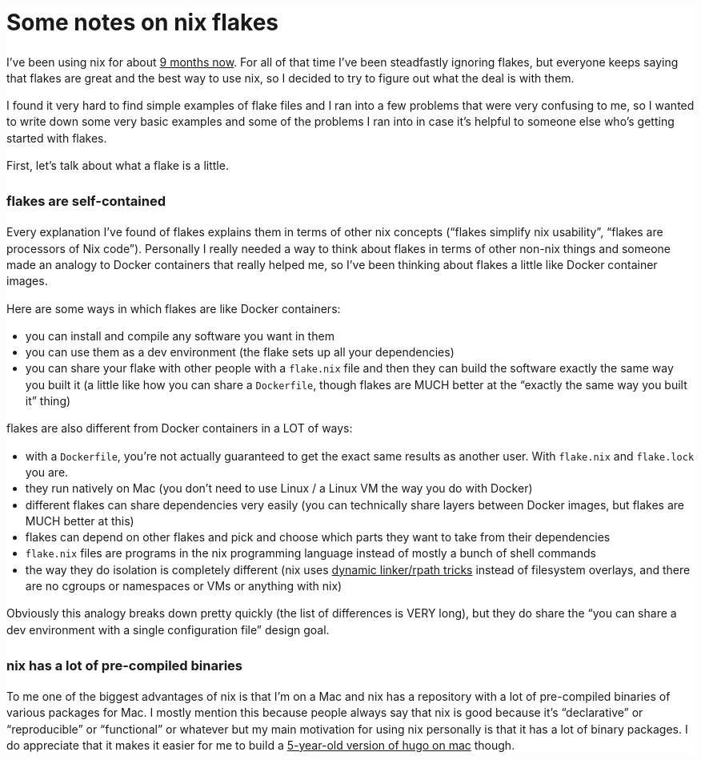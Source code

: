 [#]: subject: "Some notes on nix flakes"
[#]: via: "https://jvns.ca/blog/2023/11/11/notes-on-nix-flakes/"
[#]: author: "Julia Evans https://jvns.ca/"
[#]: collector: "lujun9972/lctt-scripts-1693450080"
[#]: translator: " "
[#]: reviewer: " "
[#]: publisher: " "
[#]: url: " "

Some notes on nix flakes
======

I’ve been using nix for about [9 months now][1]. For all of that time I’ve been steadfastly ignoring flakes, but everyone keeps saying that flakes are great and the best way to use nix, so I decided to try to figure out what the deal is with them.

I found it very hard to find simple examples of flake files and I ran into a few problems that were very confusing to me, so I wanted to write down some very basic examples and some of the problems I ran into in case it’s helpful to someone else who’s getting started with flakes.

First, let’s talk about what a flake is a little.

### flakes are self-contained

Every explanation I’ve found of flakes explains them in terms of other nix concepts (“flakes simplify nix usability”, “flakes are processors of Nix code”). Personally I really needed a way to think about flakes in terms of other non-nix things and someone made an analogy to Docker containers that really helped me, so I’ve been thinking about flakes a little like Docker container images.

Here are some ways in which flakes are like Docker containers:

  * you can install and compile any software you want in them
  * you can use them as a dev environment (the flake sets up all your dependencies)
  * you can share your flake with other people with a `flake.nix` file and then they can build the software exactly the same way you built it (a little like how you can share a `Dockerfile`, though flakes are MUCH better at the “exactly the same way you built it” thing)



flakes are also different from Docker containers in a LOT of ways:

  * with a `Dockerfile`, you’re not actually guaranteed to get the exact same results as another user. With `flake.nix` and `flake.lock` you are.
  * they run natively on Mac (you don’t need to use Linux / a Linux VM the way you do with Docker)
  * different flakes can share dependencies very easily (you can technically share layers between Docker images, but flakes are MUCH better at this)
  * flakes can depend on other flakes and pick and choose which parts they want to take from their dependencies
  * `flake.nix` files are programs in the nix programming language instead of mostly a bunch of shell commands
  * the way they do isolation is completely different (nix uses [dynamic linker/rpath tricks][2] instead of filesystem overlays, and there are no cgroups or namespaces or VMs or anything with nix)



Obviously this analogy breaks down pretty quickly (the list of differences is VERY long), but they do share the “you can share a dev environment with a single configuration file” design goal.

### nix has a lot of pre-compiled binaries

To me one of the biggest advantages of nix is that I’m on a Mac and nix has a repository with a lot of pre-compiled binaries of various packages for Mac. I mostly mention this because people always say that nix is good because it’s “declarative” or “reproducible” or “functional” or whatever but my main motivation for using nix personally is that it has a lot of binary packages. I do appreciate that it makes it easier for me to build a [5-year-old version of hugo on mac][3] though.


[a]: https://jvns.ca/
[b]: https://github.com/lujun9972
[1]: https://jvns.ca/blog/2023/02/28/some-notes-on-using-nix/
[2]: https://github.com/NixOS/patchelf
[3]: https://github.com/jvns/nixpkgs/blob/main/flakes/hugo-0.40/flake.nix
[4]: https://github.com/NixOS/nix/issues/9340
[5]: https://zero-to-nix.com/
[6]: https://gist.github.com/jvns/b51d4c2f04b705310cff18fcab291630
[7]: https://github.com/NixOS/nixpkgs
[8]: https://www.tweag.io/blog/2020-05-25-flakes/
[9]: https://github.com/NixOS/nix/issues/7107
[10]: https://gist.github.com/jvns/f0fa8de179cf2b14d210c9a5f9adbbd5
[11]: https://github.com/jvns/nixpkgs/blob/f26e3db8ea929d7f228893adf973e678cc9c1741/flakes/grapefruit/flake.nix#L5-L6
[12]: https://github.com/NixOS/nix/issues/3978
[13]: https://github.com/NixOS/nixpkgs/pull/259622
[14]: https://github.com/jvns/nixpkgs/blob/f26e3db8ea929d7f228893adf973e678cc9c1741/flakes/grapefruit/flake.nix
[15]: https://github.com/lf-/flakey-profile/
[16]: https://github.com/nix-community/home-manager
[17]: https://discord.gg/RbvHtGa
[18]: https://xeiaso.net/blog/
[19]: https://ianthehenry.com/posts/how-to-learn-nix/
[20]: https://nixos.org/manual/nix/stable/